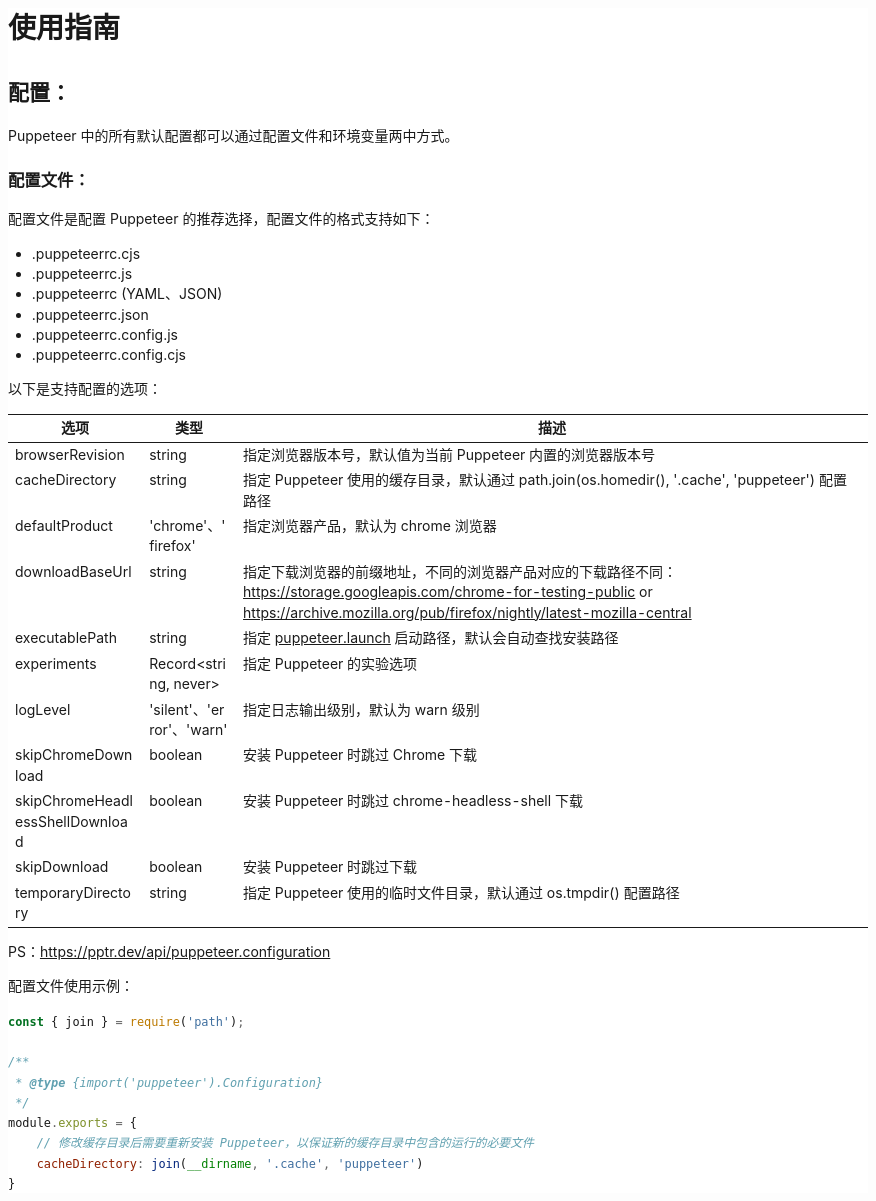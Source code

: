 # 使用指南

## 配置：

Puppeteer 中的所有默认配置都可以通过配置文件和环境变量两中方式。

### 配置文件：

配置文件是配置 Puppeteer 的推荐选择，配置文件的格式支持如下：

* .puppeteerrc.cjs
* .puppeteerrc.js
* .puppeteerrc (YAML、JSON)
* .puppeteerrc.json
* .puppeteerrc.config.js
* .puppeteerrc.config.cjs

以下是支持配置的选项：

| 选项                            | 类型                      | 描述                                                         |
| ------------------------------- | ------------------------- | ------------------------------------------------------------ |
| browserRevision                 | string                    | 指定浏览器版本号，默认值为当前 Puppeteer 内置的浏览器版本号  |
| cacheDirectory                  | string                    | 指定 Puppeteer 使用的缓存目录，默认通过 path.join(os.homedir(), '.cache', 'puppeteer') 配置路径 |
| defaultProduct                  | 'chrome'、'firefox'       | 指定浏览器产品，默认为 chrome 浏览器                         |
| downloadBaseUrl                 | string                    | 指定下载浏览器的前缀地址，不同的浏览器产品对应的下载路径不同：https://storage.googleapis.com/chrome-for-testing-public or https://archive.mozilla.org/pub/firefox/nightly/latest-mozilla-central |
| executablePath                  | string                    | 指定 [puppeteer.launch](https://pptr.dev/api/puppeteer.puppeteernode.launch) 启动路径，默认会自动查找安装路径 |
| experiments                     | Record<string, never>     | 指定 Puppeteer 的实验选项                                    |
| logLevel                        | 'silent'、'error'、'warn' | 指定日志输出级别，默认为 warn 级别                           |
| skipChromeDownload              | boolean                   | 安装 Puppeteer 时跳过 Chrome 下载                            |
| skipChromeHeadlessShellDownload | boolean                   | 安装 Puppeteer 时跳过 chrome-headless-shell 下载             |
| skipDownload                    | boolean                   | 安装 Puppeteer 时跳过下载                                    |
| temporaryDirectory              | string                    | 指定 Puppeteer 使用的临时文件目录，默认通过 os.tmpdir() 配置路径 |

PS：https://pptr.dev/api/puppeteer.configuration

配置文件使用示例：

```javascript
const { join } = require('path');

/**
 * @type {import('puppeteer').Configuration}
 */
module.exports = {
  	// 修改缓存目录后需要重新安装 Puppeteer，以保证新的缓存目录中包含的运行的必要文件
    cacheDirectory: join(__dirname, '.cache', 'puppeteer')
}
```
